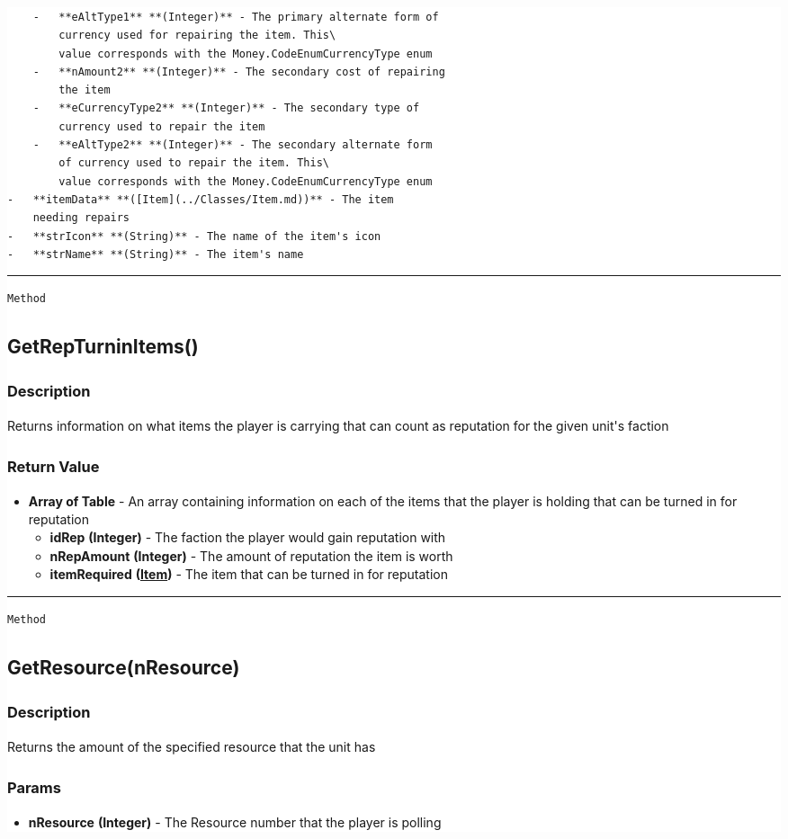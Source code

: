         -   **eAltType1** **(Integer)** - The primary alternate form of
            currency used for repairing the item. This\
            value corresponds with the Money.CodeEnumCurrencyType enum
        -   **nAmount2** **(Integer)** - The secondary cost of repairing
            the item
        -   **eCurrencyType2** **(Integer)** - The secondary type of
            currency used to repair the item
        -   **eAltType2** **(Integer)** - The secondary alternate form
            of currency used to repair the item. This\
            value corresponds with the Money.CodeEnumCurrencyType enum
    -   **itemData** **([Item](../Classes/Item.md))** - The item
        needing repairs
    -   **strIcon** **(String)** - The name of the item's icon
    -   **strName** **(String)** - The item's name

------------------------------------------------------------------------

`Method`

GetRepTurninItems()
-------------------

### Description

Returns information on what items the player is carrying that can count
as reputation for the given unit's faction

### Return Value

-   **Array of Table** - An array containing information on each of the
    items that the player is holding that can be turned in for
    reputation
    -   **idRep** **(Integer)** - The faction the player would gain
        reputation with
    -   **nRepAmount** **(Integer)** - The amount of reputation the item
        is worth
    -   **itemRequired** **([Item](../Classes/Item.md))** - The item
        that can be turned in for reputation

------------------------------------------------------------------------

`Method`

GetResource(nResource)
----------------------

### Description

Returns the amount of the specified resource that the unit has

### Params

-   **nResource** **(Integer)** - The Resource number that the player is
    polling
